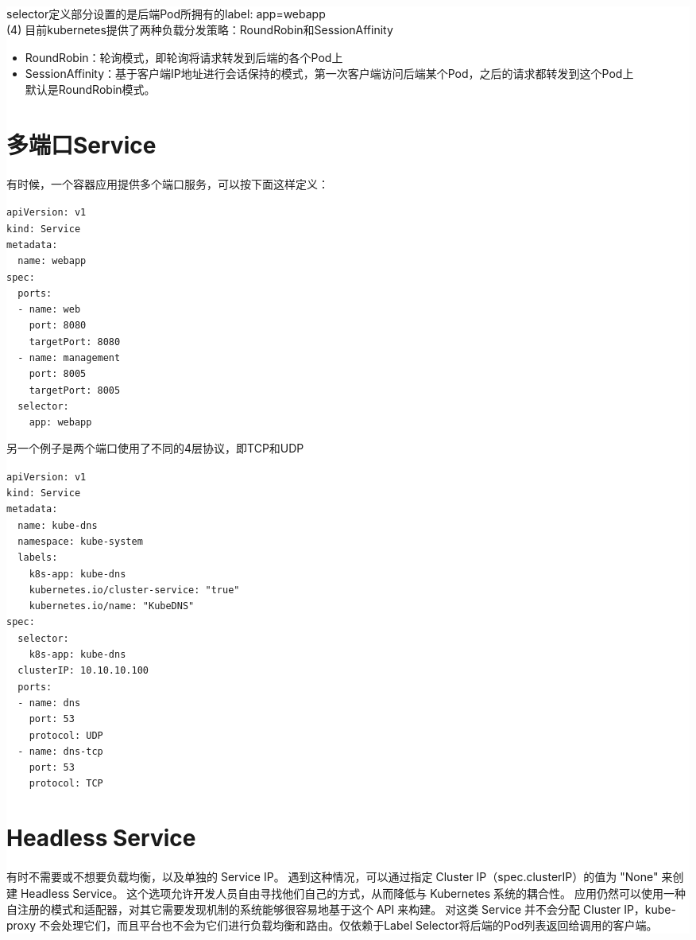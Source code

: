selector定义部分设置的是后端Pod所拥有的label: app=webapp  
(4) 目前kubernetes提供了两种负载分发策略：RoundRobin和SessionAffinity  
- RoundRobin：轮询模式，即轮询将请求转发到后端的各个Pod上
- SessionAffinity：基于客户端IP地址进行会话保持的模式，第一次客户端访问后端某个Pod，之后的请求都转发到这个Pod上   
默认是RoundRobin模式。  
# 多端口Service  
有时候，一个容器应用提供多个端口服务，可以按下面这样定义：  
```
apiVersion: v1
kind: Service
metadata:
  name: webapp
spec:
  ports:
  - name: web
    port: 8080
    targetPort: 8080
  - name: management
    port: 8005
    targetPort: 8005
  selector:
    app: webapp 
```  
另一个例子是两个端口使用了不同的4层协议，即TCP和UDP  
```
apiVersion: v1
kind: Service
metadata:
  name: kube-dns
  namespace: kube-system
  labels:
    k8s-app: kube-dns
    kubernetes.io/cluster-service: "true"
    kubernetes.io/name: "KubeDNS"
spec:
  selector:
    k8s-app: kube-dns
  clusterIP: 10.10.10.100
  ports:
  - name: dns
    port: 53
    protocol: UDP
  - name: dns-tcp
    port: 53
    protocol: TCP
```  
# Headless Service  
有时不需要或不想要负载均衡，以及单独的 Service IP。 遇到这种情况，可以通过指定 Cluster IP（spec.clusterIP）的值为 "None" 来创建 Headless Service。
这个选项允许开发人员自由寻找他们自己的方式，从而降低与 Kubernetes 系统的耦合性。 应用仍然可以使用一种自注册的模式和适配器，对其它需要发现机制的系统能够很容易地基于这个 API 来构建。
对这类 Service 并不会分配 Cluster IP，kube-proxy 不会处理它们，而且平台也不会为它们进行负载均衡和路由。仅依赖于Label Selector将后端的Pod列表返回给调用的客户端。
